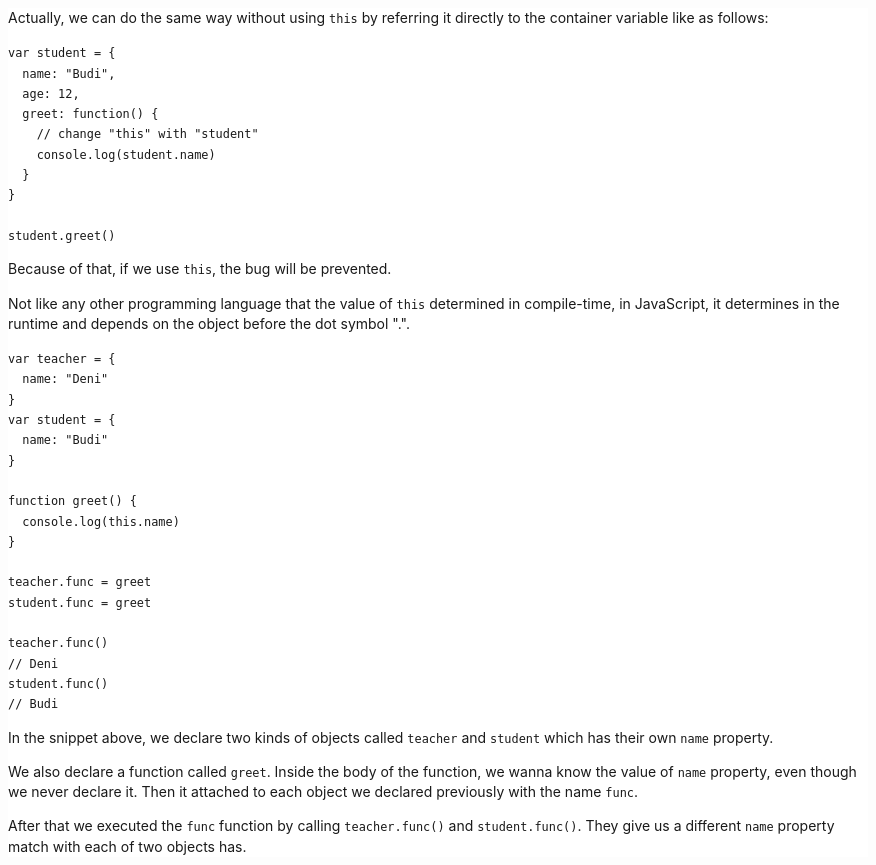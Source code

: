 Actually, we can do the same way without using `this` by referring it directly to the container variable like as follows:

```javascript{6}
var student = {
  name: "Budi",
  age: 12,
  greet: function() {
    // change "this" with "student"
    console.log(student.name)
  }
}

student.greet()
```

<app-img src="/content/2020/01/oop-object-oriented-programming-javascript-explanation/en/this-object-null-raise-error-javascript-by-jefrydco.png" alt="this Object Null Raise Error JavaScript"></app-img>

Because of that, if we use `this`, the bug will be prevented.

Not like any other programming language that the value of `this` determined in compile-time, in JavaScript, it determines in the runtime and depends on the object before the dot symbol ".".

```javascript{12,13}
var teacher = {
  name: "Deni"
}
var student = {
  name: "Budi"
}

function greet() {
  console.log(this.name)
}

teacher.func = greet
student.func = greet

teacher.func()
// Deni
student.func()
// Budi
```

In the snippet above, we declare two kinds of objects called `teacher` and `student` which has their own `name` property.

We also declare a function called `greet`. Inside the body of the function, we wanna know the value of `name` property, even though we never declare it. Then it attached to each object we declared previously with the name `func`.

After that we executed the `func` function by calling `teacher.func()` and `student.func()`. They give us a different `name` property match with each of two objects has.
